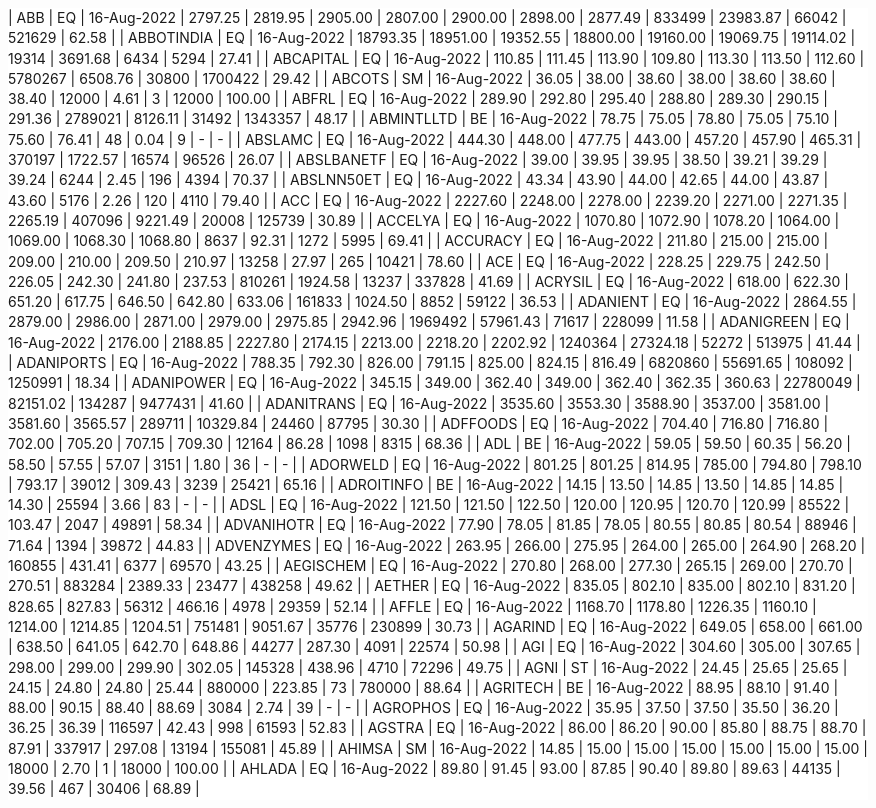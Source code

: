 | ABB | EQ | 16-Aug-2022 | 2797.25 | 2819.95 | 2905.00 | 2807.00 | 2900.00 | 2898.00 | 2877.49 | 833499 | 23983.87 | 66042 | 521629 | 62.58 |
| ABBOTINDIA | EQ | 16-Aug-2022 | 18793.35 | 18951.00 | 19352.55 | 18800.00 | 19160.00 | 19069.75 | 19114.02 | 19314 | 3691.68 | 6434 | 5294 | 27.41 |
| ABCAPITAL | EQ | 16-Aug-2022 | 110.85 | 111.45 | 113.90 | 109.80 | 113.30 | 113.50 | 112.60 | 5780267 | 6508.76 | 30800 | 1700422 | 29.42 |
| ABCOTS | SM | 16-Aug-2022 | 36.05 | 38.00 | 38.60 | 38.00 | 38.60 | 38.60 | 38.40 | 12000 | 4.61 | 3 | 12000 | 100.00 |
| ABFRL | EQ | 16-Aug-2022 | 289.90 | 292.80 | 295.40 | 288.80 | 289.30 | 290.15 | 291.36 | 2789021 | 8126.11 | 31492 | 1343357 | 48.17 |
| ABMINTLLTD | BE | 16-Aug-2022 | 78.75 | 75.05 | 78.80 | 75.05 | 75.10 | 75.60 | 76.41 | 48 | 0.04 | 9 | - | - |
| ABSLAMC | EQ | 16-Aug-2022 | 444.30 | 448.00 | 477.75 | 443.00 | 457.20 | 457.90 | 465.31 | 370197 | 1722.57 | 16574 | 96526 | 26.07 |
| ABSLBANETF | EQ | 16-Aug-2022 | 39.00 | 39.95 | 39.95 | 38.50 | 39.21 | 39.29 | 39.24 | 6244 | 2.45 | 196 | 4394 | 70.37 |
| ABSLNN50ET | EQ | 16-Aug-2022 | 43.34 | 43.90 | 44.00 | 42.65 | 44.00 | 43.87 | 43.60 | 5176 | 2.26 | 120 | 4110 | 79.40 |
| ACC | EQ | 16-Aug-2022 | 2227.60 | 2248.00 | 2278.00 | 2239.20 | 2271.00 | 2271.35 | 2265.19 | 407096 | 9221.49 | 20008 | 125739 | 30.89 |
| ACCELYA | EQ | 16-Aug-2022 | 1070.80 | 1072.90 | 1078.20 | 1064.00 | 1069.00 | 1068.30 | 1068.80 | 8637 | 92.31 | 1272 | 5995 | 69.41 |
| ACCURACY | EQ | 16-Aug-2022 | 211.80 | 215.00 | 215.00 | 209.00 | 210.00 | 209.50 | 210.97 | 13258 | 27.97 | 265 | 10421 | 78.60 |
| ACE | EQ | 16-Aug-2022 | 228.25 | 229.75 | 242.50 | 226.05 | 242.30 | 241.80 | 237.53 | 810261 | 1924.58 | 13237 | 337828 | 41.69 |
| ACRYSIL | EQ | 16-Aug-2022 | 618.00 | 622.30 | 651.20 | 617.75 | 646.50 | 642.80 | 633.06 | 161833 | 1024.50 | 8852 | 59122 | 36.53 |
| ADANIENT | EQ | 16-Aug-2022 | 2864.55 | 2879.00 | 2986.00 | 2871.00 | 2979.00 | 2975.85 | 2942.96 | 1969492 | 57961.43 | 71617 | 228099 | 11.58 |
| ADANIGREEN | EQ | 16-Aug-2022 | 2176.00 | 2188.85 | 2227.80 | 2174.15 | 2213.00 | 2218.20 | 2202.92 | 1240364 | 27324.18 | 52272 | 513975 | 41.44 |
| ADANIPORTS | EQ | 16-Aug-2022 | 788.35 | 792.30 | 826.00 | 791.15 | 825.00 | 824.15 | 816.49 | 6820860 | 55691.65 | 108092 | 1250991 | 18.34 |
| ADANIPOWER | EQ | 16-Aug-2022 | 345.15 | 349.00 | 362.40 | 349.00 | 362.40 | 362.35 | 360.63 | 22780049 | 82151.02 | 134287 | 9477431 | 41.60 |
| ADANITRANS | EQ | 16-Aug-2022 | 3535.60 | 3553.30 | 3588.90 | 3537.00 | 3581.00 | 3581.60 | 3565.57 | 289711 | 10329.84 | 24460 | 87795 | 30.30 |
| ADFFOODS | EQ | 16-Aug-2022 | 704.40 | 716.80 | 716.80 | 702.00 | 705.20 | 707.15 | 709.30 | 12164 | 86.28 | 1098 | 8315 | 68.36 |
| ADL | BE | 16-Aug-2022 | 59.05 | 59.50 | 60.35 | 56.20 | 58.50 | 57.55 | 57.07 | 3151 | 1.80 | 36 | - | - |
| ADORWELD | EQ | 16-Aug-2022 | 801.25 | 801.25 | 814.95 | 785.00 | 794.80 | 798.10 | 793.17 | 39012 | 309.43 | 3239 | 25421 | 65.16 |
| ADROITINFO | BE | 16-Aug-2022 | 14.15 | 13.50 | 14.85 | 13.50 | 14.85 | 14.85 | 14.30 | 25594 | 3.66 | 83 | - | - |
| ADSL | EQ | 16-Aug-2022 | 121.50 | 121.50 | 122.50 | 120.00 | 120.95 | 120.70 | 120.99 | 85522 | 103.47 | 2047 | 49891 | 58.34 |
| ADVANIHOTR | EQ | 16-Aug-2022 | 77.90 | 78.05 | 81.85 | 78.05 | 80.55 | 80.85 | 80.54 | 88946 | 71.64 | 1394 | 39872 | 44.83 |
| ADVENZYMES | EQ | 16-Aug-2022 | 263.95 | 266.00 | 275.95 | 264.00 | 265.00 | 264.90 | 268.20 | 160855 | 431.41 | 6377 | 69570 | 43.25 |
| AEGISCHEM | EQ | 16-Aug-2022 | 270.80 | 268.00 | 277.30 | 265.15 | 269.00 | 270.70 | 270.51 | 883284 | 2389.33 | 23477 | 438258 | 49.62 |
| AETHER | EQ | 16-Aug-2022 | 835.05 | 802.10 | 835.00 | 802.10 | 831.20 | 828.65 | 827.83 | 56312 | 466.16 | 4978 | 29359 | 52.14 |
| AFFLE | EQ | 16-Aug-2022 | 1168.70 | 1178.80 | 1226.35 | 1160.10 | 1214.00 | 1214.85 | 1204.51 | 751481 | 9051.67 | 35776 | 230899 | 30.73 |
| AGARIND | EQ | 16-Aug-2022 | 649.05 | 658.00 | 661.00 | 638.50 | 641.05 | 642.70 | 648.86 | 44277 | 287.30 | 4091 | 22574 | 50.98 |
| AGI | EQ | 16-Aug-2022 | 304.60 | 305.00 | 307.65 | 298.00 | 299.00 | 299.90 | 302.05 | 145328 | 438.96 | 4710 | 72296 | 49.75 |
| AGNI | ST | 16-Aug-2022 | 24.45 | 25.65 | 25.65 | 24.15 | 24.80 | 24.80 | 25.44 | 880000 | 223.85 | 73 | 780000 | 88.64 |
| AGRITECH | BE | 16-Aug-2022 | 88.95 | 88.10 | 91.40 | 88.00 | 90.15 | 88.40 | 88.69 | 3084 | 2.74 | 39 | - | - |
| AGROPHOS | EQ | 16-Aug-2022 | 35.95 | 37.50 | 37.50 | 35.50 | 36.20 | 36.25 | 36.39 | 116597 | 42.43 | 998 | 61593 | 52.83 |
| AGSTRA | EQ | 16-Aug-2022 | 86.00 | 86.20 | 90.00 | 85.80 | 88.75 | 88.70 | 87.91 | 337917 | 297.08 | 13194 | 155081 | 45.89 |
| AHIMSA | SM | 16-Aug-2022 | 14.85 | 15.00 | 15.00 | 15.00 | 15.00 | 15.00 | 15.00 | 18000 | 2.70 | 1 | 18000 | 100.00 |
| AHLADA | EQ | 16-Aug-2022 | 89.80 | 91.45 | 93.00 | 87.85 | 90.40 | 89.80 | 89.63 | 44135 | 39.56 | 467 | 30406 | 68.89 |